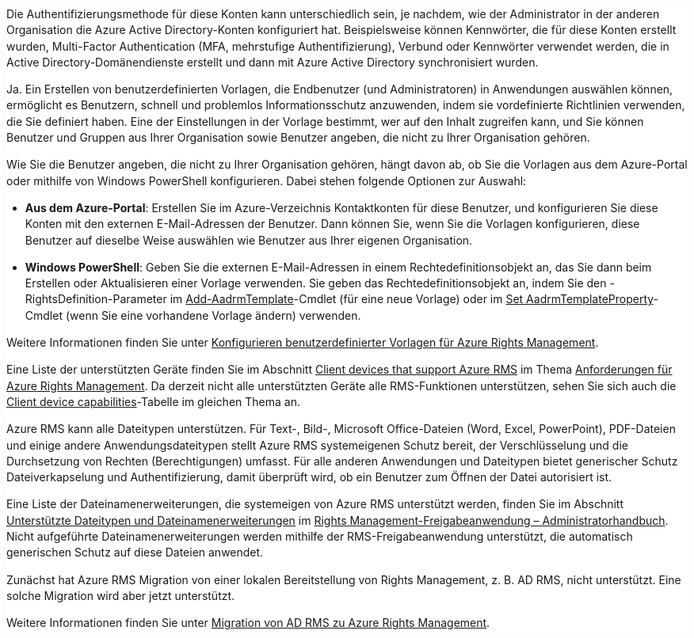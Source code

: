 Die Authentifizierungsmethode für diese Konten kann unterschiedlich sein, je nachdem, wie der Administrator in der anderen Organisation die Azure Active Directory-Konten konfiguriert hat. Beispielsweise können Kennwörter, die für diese Konten erstellt wurden, Multi-Factor Authentication (MFA, mehrstufige Authentifizierung), Verbund oder Kennwörter verwendet werden, die in Active Directory-Domänendienste erstellt und dann mit Azure Active Directory synchronisiert wurden.

Ja.  Ein Erstellen von benutzerdefinierten Vorlagen, die Endbenutzer (und Administratoren) in Anwendungen auswählen können, ermöglicht es Benutzern, schnell und problemlos Informationsschutz anzuwenden, indem sie vordefinierte Richtlinien verwenden, die Sie definiert haben. Eine der Einstellungen in der Vorlage bestimmt, wer auf den Inhalt zugreifen kann, und Sie können Benutzer und Gruppen aus Ihrer Organisation sowie Benutzer angeben, die nicht zu Ihrer Organisation gehören.

Wie Sie die Benutzer angeben, die nicht zu Ihrer Organisation gehören, hängt davon ab, ob Sie die Vorlagen aus dem Azure-Portal oder mithilfe von Windows PowerShell konfigurieren. Dabei stehen folgende Optionen zur Auswahl:

- **Aus dem Azure-Portal**:  Erstellen Sie im Azure-Verzeichnis Kontaktkonten für diese Benutzer, und konfigurieren Sie diese Konten mit den externen E-Mail-Adressen der Benutzer. Dann können Sie, wenn Sie die Vorlagen konfigurieren, diese Benutzer auf dieselbe Weise auswählen wie Benutzer aus Ihrer eigenen Organisation.

- **Windows PowerShell**:    Geben Sie die externen E-Mail-Adressen in einem Rechtedefinitionsobjekt an, das Sie dann beim Erstellen oder Aktualisieren einer Vorlage verwenden. Sie geben das Rechtedefinitionsobjekt an, indem Sie den -RightsDefinition-Parameter im [Add-AadrmTemplate](https://msdn.microsoft.com/library/azure/dn727075.aspx)-Cmdlet (für eine neue Vorlage) oder im [Set AadrmTemplateProperty](https://msdn.microsoft.com/library/azure/dn727076.aspx)-Cmdlet (wenn Sie eine vorhandene Vorlage ändern) verwenden.

Weitere Informationen finden Sie unter [Konfigurieren benutzerdefinierter Vorlagen für Azure Rights Management](../../ems/AADRightsMgmt/Configuring-Custom-Templates-for-Azure-Rights-Management.md).

Eine Liste der unterstützten Geräte finden Sie im Abschnitt [Client devices that support Azure RMS](../../ems/AADRightsMgmt/Requirements-for-Azure-Rights-Management.md#BKMK_SupportedDevices) im Thema [Anforderungen für Azure Rights Management](../../ems/AADRightsMgmt/Requirements-for-Azure-Rights-Management.md). Da derzeit nicht alle unterstützten Geräte alle RMS-Funktionen unterstützen, sehen Sie sich auch die [Client device capabilities](../../ems/AADRightsMgmt/Requirements-for-Azure-Rights-Management.md#BKMK_ClientCapabilities)-Tabelle im gleichen Thema an.

Azure RMS kann alle Dateitypen unterstützen. Für Text-, Bild-, Microsoft Office-Dateien (Word, Excel, PowerPoint), PDF-Dateien und einige andere Anwendungsdateitypen stellt Azure RMS systemeigenen Schutz bereit, der Verschlüsselung und die Durchsetzung von Rechten (Berechtigungen) umfasst. Für alle anderen Anwendungen und Dateitypen bietet generischer Schutz Dateiverkapselung und Authentifizierung, damit überprüft wird, ob ein Benutzer zum Öffnen der Datei autorisiert ist.

Eine Liste der Dateinamenerweiterungen, die systemeigen von Azure RMS unterstützt werden, finden Sie im Abschnitt [Unterstützte Dateitypen und Dateinamenerweiterungen](http://technet.microsoft.com/library/dn339003.aspx) im [Rights Management-Freigabeanwendung – Administratorhandbuch](http://technet.microsoft.com/library/dn339003.aspx). Nicht aufgeführte Dateinamenerweiterungen werden mithilfe der RMS-Freigabeanwendung unterstützt, die automatisch generischen Schutz auf diese Dateien anwendet.

Zunächst hat Azure RMS Migration von einer lokalen Bereitstellung von Rights Management, z. B. AD RMS, nicht unterstützt. Eine solche Migration wird aber jetzt unterstützt.

Weitere Informationen finden Sie unter [Migration von AD RMS zu Azure Rights Management](../../ems/AADRightsMgmt/Migrating-from-AD-RMS-to-Azure-Rights-Management.md).
